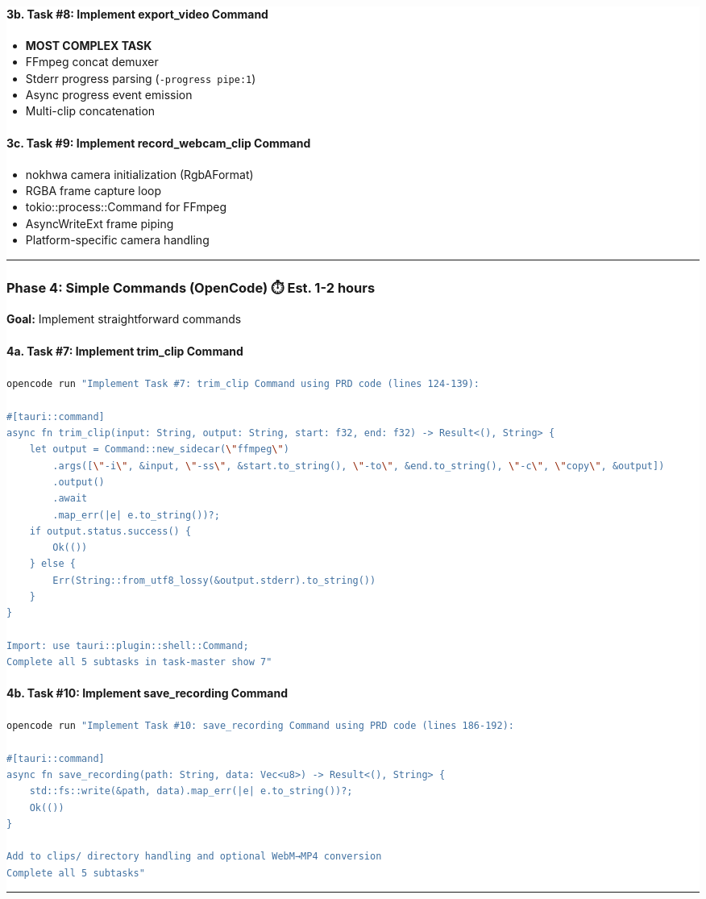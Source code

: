 #### 3b. Task #8: Implement export_video Command
- **MOST COMPLEX TASK**
- FFmpeg concat demuxer
- Stderr progress parsing (`-progress pipe:1`)
- Async progress event emission
- Multi-clip concatenation

#### 3c. Task #9: Implement record_webcam_clip Command
- nokhwa camera initialization (RgbAFormat)
- RGBA frame capture loop
- tokio::process::Command for FFmpeg
- AsyncWriteExt frame piping
- Platform-specific camera handling

---

### Phase 4: Simple Commands (OpenCode) ⏱️ Est. 1-2 hours
**Goal:** Implement straightforward commands

#### 4a. Task #7: Implement trim_clip Command
```bash
opencode run "Implement Task #7: trim_clip Command using PRD code (lines 124-139):

#[tauri::command]
async fn trim_clip(input: String, output: String, start: f32, end: f32) -> Result<(), String> {
    let output = Command::new_sidecar(\"ffmpeg\")
        .args([\"-i\", &input, \"-ss\", &start.to_string(), \"-to\", &end.to_string(), \"-c\", \"copy\", &output])
        .output()
        .await
        .map_err(|e| e.to_string())?;
    if output.status.success() {
        Ok(())
    } else {
        Err(String::from_utf8_lossy(&output.stderr).to_string())
    }
}

Import: use tauri::plugin::shell::Command;
Complete all 5 subtasks in task-master show 7"
```

#### 4b. Task #10: Implement save_recording Command
```bash
opencode run "Implement Task #10: save_recording Command using PRD code (lines 186-192):

#[tauri::command]
async fn save_recording(path: String, data: Vec<u8>) -> Result<(), String> {
    std::fs::write(&path, data).map_err(|e| e.to_string())?;
    Ok(())
}

Add to clips/ directory handling and optional WebM→MP4 conversion
Complete all 5 subtasks"
```

---